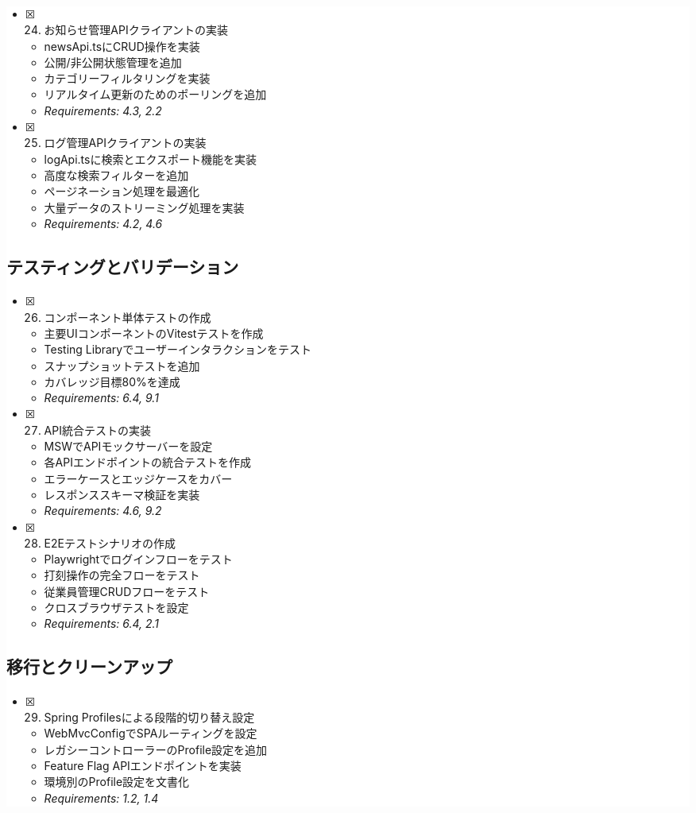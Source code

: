 -[x] 
    24. お知らせ管理APIクライアントの実装

    - newsApi.tsにCRUD操作を実装
    - 公開/非公開状態管理を追加
    - カテゴリーフィルタリングを実装
    - リアルタイム更新のためのポーリングを追加
    - _Requirements: 4.3, 2.2_

-[x] 
    25. ログ管理APIクライアントの実装

    - logApi.tsに検索とエクスポート機能を実装
    - 高度な検索フィルターを追加
    - ページネーション処理を最適化
    - 大量データのストリーミング処理を実装
    - _Requirements: 4.2, 4.6_

## テスティングとバリデーション

-[x] 
    26. コンポーネント単体テストの作成

    - 主要UIコンポーネントのVitestテストを作成
    - Testing Libraryでユーザーインタラクションをテスト
    - スナップショットテストを追加
    - カバレッジ目標80%を達成
    - _Requirements: 6.4, 9.1_

-[x] 
    27. API統合テストの実装

    - MSWでAPIモックサーバーを設定
    - 各APIエンドポイントの統合テストを作成
    - エラーケースとエッジケースをカバー
    - レスポンススキーマ検証を実装
    - _Requirements: 4.6, 9.2_

- [x] 
    28. E2Eテストシナリオの作成

    - Playwrightでログインフローをテスト
    - 打刻操作の完全フローをテスト
    - 従業員管理CRUDフローをテスト
    - クロスブラウザテストを設定
    - _Requirements: 6.4, 2.1_

## 移行とクリーンアップ

-[x] 
    29. Spring Profilesによる段階的切り替え設定

    - WebMvcConfigでSPAルーティングを設定
    - レガシーコントローラーのProfile設定を追加
    - Feature Flag APIエンドポイントを実装
    - 環境別のProfile設定を文書化
    - _Requirements: 1.2, 1.4_
